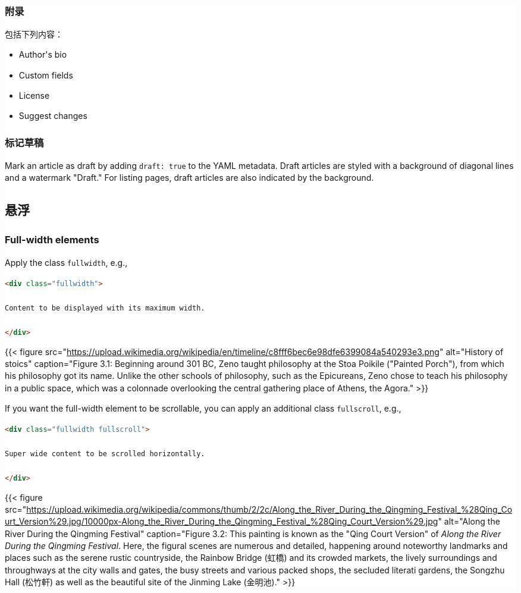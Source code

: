 ### 附录

包括下列内容：

-   Author's bio

-   Custom fields

-   License

-   Suggest changes

### 标记草稿

Mark an article as draft by adding `draft: true` to the YAML metadata. Draft articles are styled with a background of diagonal lines and a watermark "Draft." For listing pages, draft articles are also indicated by the background.

## 悬浮

### Full-width elements

Apply the class `fullwidth`, e.g.,

``` html
<div class="fullwidth">

Content to be displayed with its maximum width.

</div>
```

<div class="fullwidth">

{{< figure src="https://upload.wikimedia.org/wikipedia/en/timeline/c8fff6bec6e98dfe6399084a540293e3.png" alt="History of stoics" caption="Figure 3.1: Beginning around 301 BC, Zeno taught philosophy at the Stoa Poikile (\"Painted Porch\"), from which his philosophy got its name. Unlike the other schools of philosophy, such as the Epicureans, Zeno chose to teach his philosophy in a public space, which was a colonnade overlooking the central gathering place of Athens, the Agora." >}}

</div>

If you want the full-width element to be scrollable, you can apply an additional class `fullscroll`, e.g.,

``` html
<div class="fullwidth fullscroll">

Super wide content to be scrolled horizontally.

</div>
```

<div class="fullwidth fullscroll">

{{< figure src="https://upload.wikimedia.org/wikipedia/commons/thumb/2/2c/Along_the_River_During_the_Qingming_Festival_%28Qing_Court_Version%29.jpg/10000px-Along_the_River_During_the_Qingming_Festival_%28Qing_Court_Version%29.jpg" alt="Along the River During the Qingming Festival" caption="Figure 3.2: This painting is known as the \"Qing Court Version\" of _Along the River During the Qingming Festival_. Here, the figural scenes are numerous and detailed, happening around noteworthy landmarks and places such as the serene rustic countryside, the Rainbow Bridge (虹橋) and its crowded markets, the lively surroundings and throughways at the city walls and gates, the busy streets and various packed shops, the secluded literati gardens, the Songzhu Hall (松竹軒) as well as the beautiful site of the Jinming Lake (金明池)." >}}
